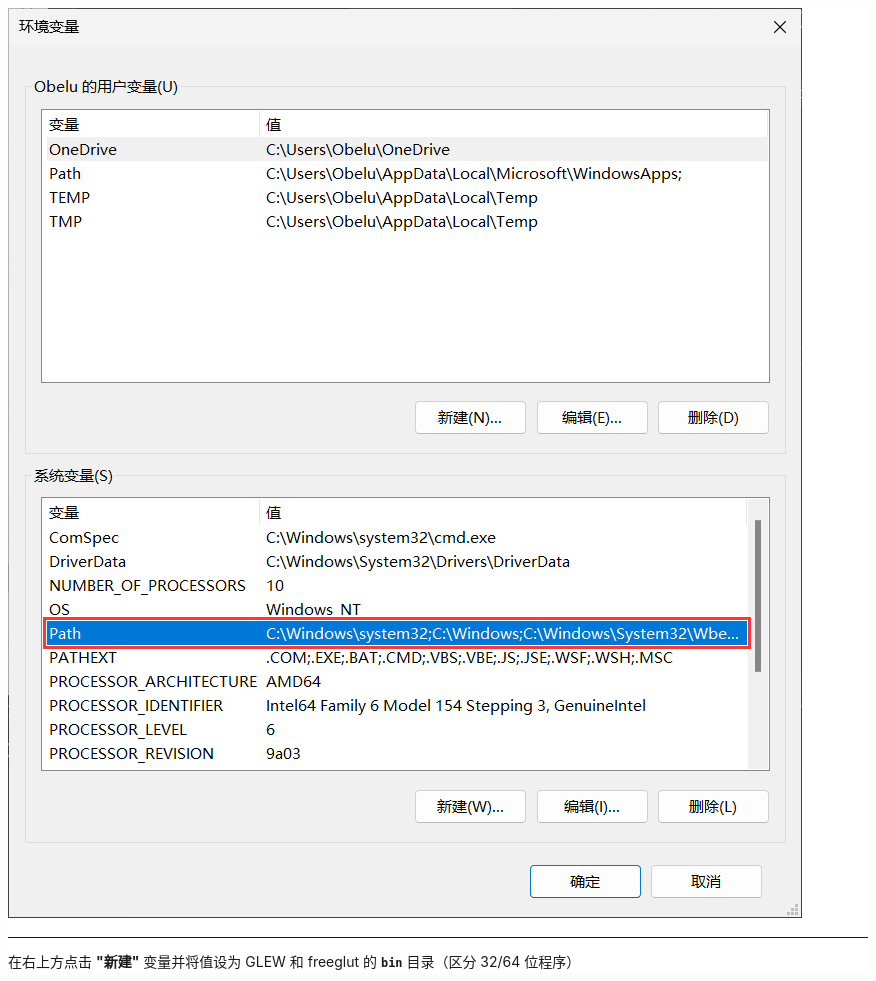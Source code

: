 ![](../assets/images/opengl-guide/system-environment-variables-3.png)

</div>

---

在右上方点击 **"新建"** 变量并将值设为 GLEW 和 freeglut 的 **`bin`** 目录（区分 32/64 位程序）
